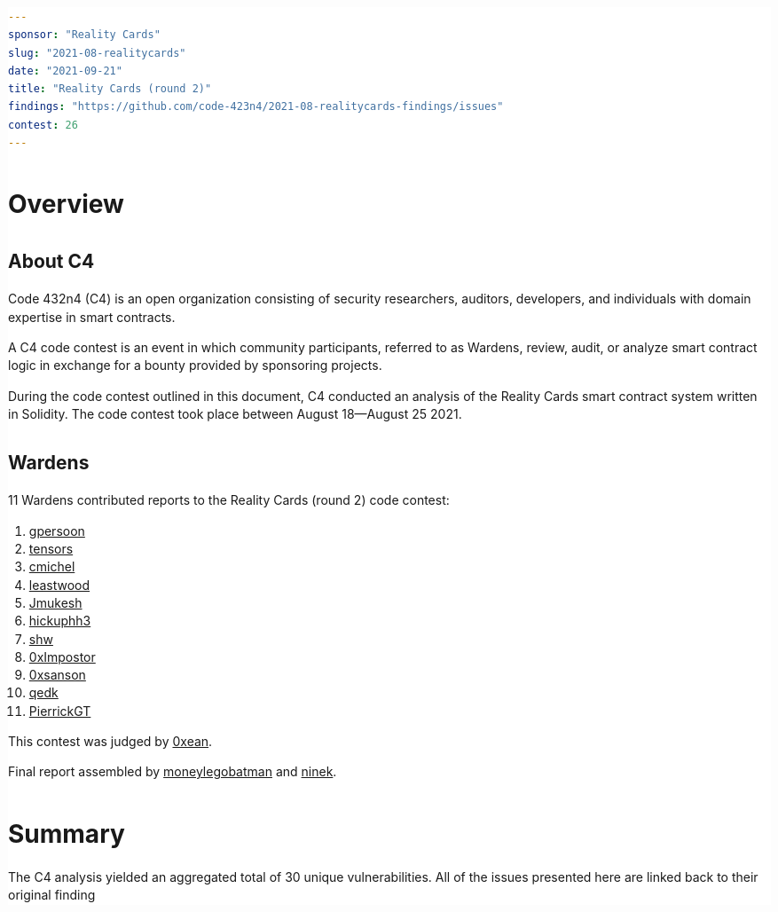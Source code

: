 ```yaml
---
sponsor: "Reality Cards"
slug: "2021-08-realitycards"
date: "2021-09-21"
title: "Reality Cards (round 2)"
findings: "https://github.com/code-423n4/2021-08-realitycards-findings/issues"
contest: 26
---
```


# Overview

## About C4

Code 432n4 (C4) is an open organization consisting of security researchers, auditors, developers, and individuals with domain expertise in smart contracts.

A C4 code contest is an event in which community participants, referred to as Wardens, review, audit, or analyze smart contract logic in exchange for a bounty provided by sponsoring projects.

During the code contest outlined in this document, C4 conducted an analysis of the Reality Cards smart contract system written in Solidity. The code contest took place between August 18—August 25 2021.

## Wardens

11 Wardens contributed reports to the Reality Cards (round 2) code contest:

1. [gpersoon](https://twitter.com/gpersoon)
2. [tensors](https://twitter.com/Tensors8)
3. [cmichel](https://twitter.com/cmichelio)
4. [leastwood](https://twitter.com/liam_eastwood13)
5. [Jmukesh](https://twitter.com/MukeshJ_eth)
6. [hickuphh3](https://twitter.com/HickupH)
7. [shw](https://github.com/x9453)
8. [0xImpostor](https://twitter.com/0xImpostor)
9. [0xsanson](https://github.com/0xsanson)
10. [qedk](https://twitter.com/qedk)
11. [PierrickGT](https://twitter.com/PierrickGT)

This contest was judged by [0xean](https://github.com/0xean (judge)).

Final report assembled by [moneylegobatman](https://twitter.com/money_lego) and [ninek](https://twitter.com/_ninek_).

# Summary

The C4 analysis yielded an aggregated total of 30 unique vulnerabilities. All of the issues presented here are linked back to their original finding
